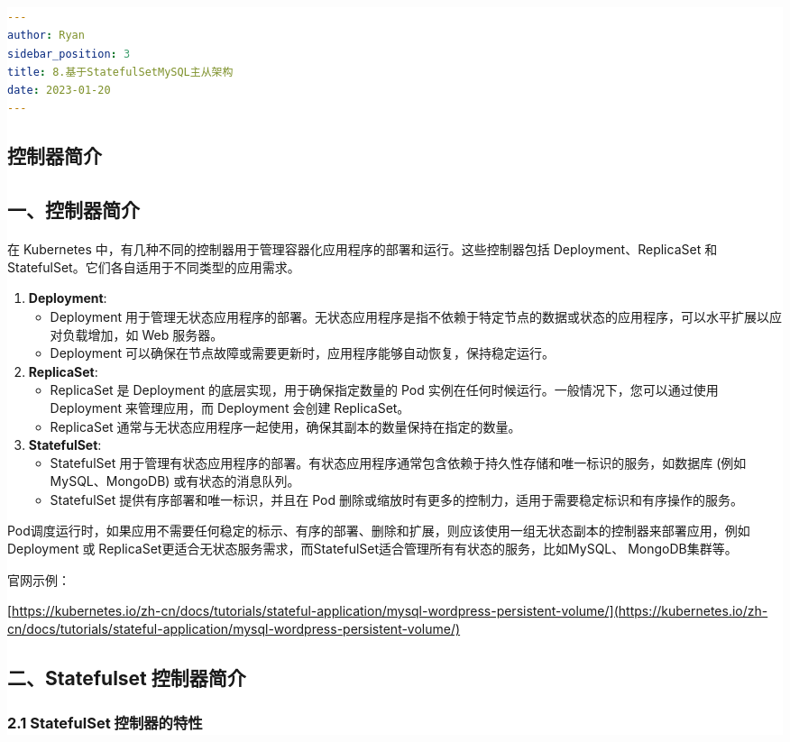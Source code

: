 ```yaml
---
author: Ryan
sidebar_position: 3
title: 8.基于StatefulSetMySQL主从架构
date: 2023-01-20
---
```




## 控制器简介





## 一、控制器简介



在 Kubernetes 中，有几种不同的控制器用于管理容器化应用程序的部署和运行。这些控制器包括 Deployment、ReplicaSet 和 StatefulSet。它们各自适用于不同类型的应用需求。



1. **Deployment**:
   - Deployment 用于管理无状态应用程序的部署。无状态应用程序是指不依赖于特定节点的数据或状态的应用程序，可以水平扩展以应对负载增加，如 Web 服务器。
   - Deployment 可以确保在节点故障或需要更新时，应用程序能够自动恢复，保持稳定运行。
2. **ReplicaSet**:
   - ReplicaSet 是 Deployment 的底层实现，用于确保指定数量的 Pod 实例在任何时候运行。一般情况下，您可以通过使用 Deployment 来管理应用，而 Deployment 会创建 ReplicaSet。
   - ReplicaSet 通常与无状态应用程序一起使用，确保其副本的数量保持在指定的数量。
3. **StatefulSet**:
   - StatefulSet 用于管理有状态应用程序的部署。有状态应用程序通常包含依赖于持久性存储和唯一标识的服务，如数据库 (例如 MySQL、MongoDB) 或有状态的消息队列。
   - StatefulSet 提供有序部署和唯一标识，并且在 Pod 删除或缩放时有更多的控制力，适用于需要稳定标识和有序操作的服务。



Pod调度运⾏时，如果应⽤不需要任何稳定的标示、有序的部署、删除和扩展，则应该使⽤⼀组⽆状态副本的控制器来部署应⽤，例如 Deployment 或 ReplicaSet更适合⽆状态服务需求，⽽StatefulSet适合管理所有有状态的服务，⽐如MySQL、 MongoDB集群等。 



官网示例：

[https://kubernetes.io/zh-cn/docs/tutorials/stateful-application/mysql-wordpress-persistent-volume/](https://kubernetes.io/zh-cn/docs/tutorials/stateful-application/mysql-wordpress-persistent-volume/)







## 二、Statefulset 控制器简介

### 2.1 StatefulSet 控制器的特性
